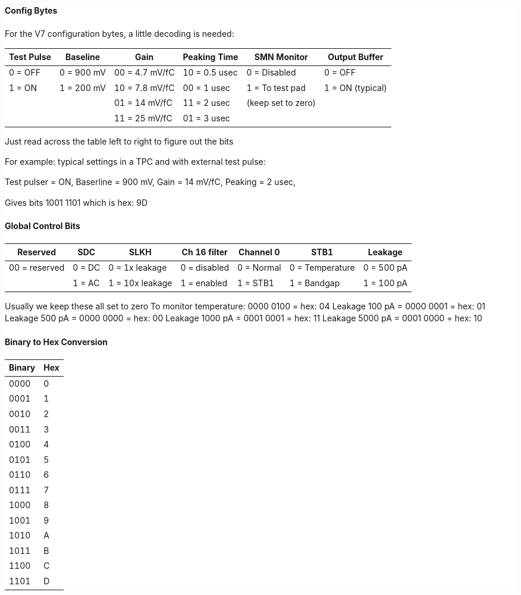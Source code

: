 #### Config Bytes

For the V7 configuration bytes, a little decoding is needed:

| Test Pulse | Baseline   | Gain           | Peaking Time  | SMN Monitor        | Output Buffer    |
| ---------- | ---------- | -------------- | ------------- | ------------------ | ---------------- |
| 0 = OFF    | 0 = 900 mV | 00 = 4.7 mV/fC | 10 = 0.5 usec | 0 = Disabled       | 0 = OFF          |
| 1 = ON     | 1 = 200 mV | 10 = 7.8 mV/fC | 00 = 1 usec   | 1 = To test pad    | 1 = ON (typical) |
|            |            | 01 = 14 mV/fC  | 11 = 2 usec   | (keep set to zero) |                  |
|            |            | 11 = 25 mV/fC  | 01 = 3 usec   |                    |                  |

Just read across the table left to right to figure out the bits

For example: typical settings in a TPC and with external test pulse:

Test pulser = ON,
Baserline = 900 mV,
Gain = 14 mV/fC,
Peaking = 2 usec,

Gives bits 1001 1101 which is hex: 9D

#### Global Control Bits

| Reserved      | SDC    | SLKH            | Ch 16 filter | Channel 0  | STB1            | Leakage    |
| ------------- | ------ | --------------- | ------------ | ---------- | --------------- | ---------- |
| 00 = reserved | 0 = DC | 0 = 1x leakage  | 0 = disabled | 0 = Normal | 0 = Temperature | 0 = 500 pA |
|               | 1 = AC | 1 = 10x leakage | 1 = enabled  | 1 = STB1   | 1 = Bandgap     | 1 = 100 pA |

Usually we keep these all set to zero
To monitor temperature: 0000 0100 = hex: 04
Leakage 100 pA = 0000 0001 = hex: 01
Leakage 500 pA = 0000 0000 = hex: 00
Leakage 1000 pA = 0001 0001 = hex: 11
Leakage 5000 pA = 0001 0000 = hex: 10

#### Binary to Hex Conversion

| Binary | Hex |
| ------ | --- |
| 0000   | 0   |
| 0001   | 1   |
| 0010   | 2   |
| 0011   | 3   |
| 0100   | 4   |
| 0101   | 5   |
| 0110   | 6   |
| 0111   | 7   |
| 1000   | 8   |
| 1001   | 9   |
| 1010   | A   |
| 1011   | B   |
| 1100   | C   |
| 1101   | D   |